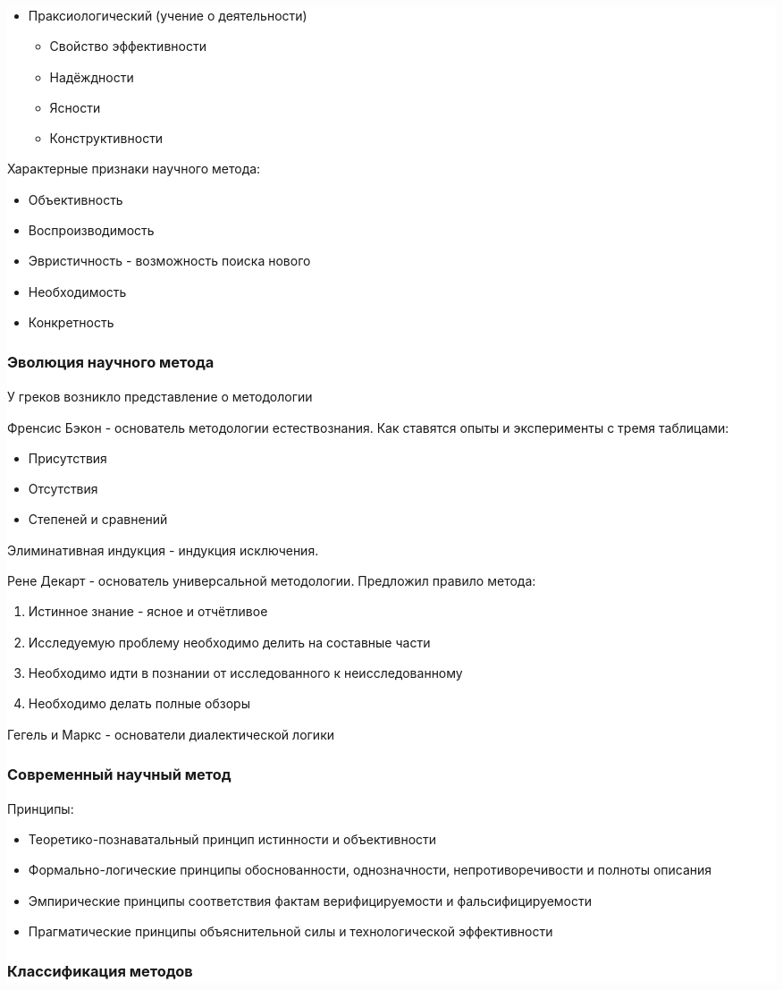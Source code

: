 - Праксиологический (учение о деятельности)
  
  - Свойство эффективности
  
  - Надёждности
  
  - Ясности
  
  - Конструктивности

Характерные признаки научного метода:

- Объективность

- Воспроизводимость

- Эвристичность - возможность поиска нового

- Необходимость

- Конкретность

### Эволюция научного метода

У греков возникло представление о методологии

Френсис Бэкон - основатель методологии естествознания. Как ставятся опыты и эксперименты с тремя таблицами:

- Присутствия

- Отсутствия

- Степеней и сравнений

Элиминативная индукция - индукция исключения.

Рене Декарт - основатель универсальной методологии. Предложил правило метода:

1. Истинное знание - ясное и отчётливое

2. Исследуемую проблему необходимо делить на составные части

3. Необходимо идти в познании от исследованного к неисследованному

4. Необходимо делать полные обзоры

Гегель и Маркс - основатели диалектической логики

### Современный научный метод

Принципы:

- Теоретико-познаватальный принцип истинности и объективности

- Формально-логические принципы обоснованности, однозначности, непротиворечивости и полноты описания

- Эмпирические принципы соответствия фактам верифицируемости и фальсифицируемости

- Прагматические принципы объяснительной силы и технологической эффективности

### Классификация методов
